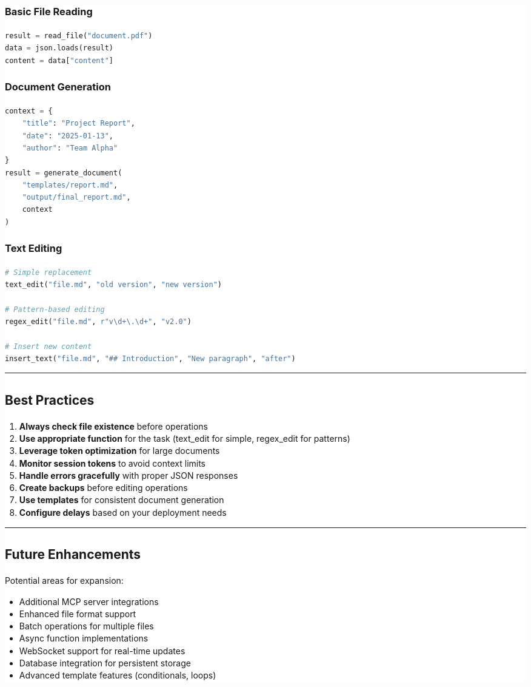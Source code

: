 ### Basic File Reading
```python
result = read_file("document.pdf")
data = json.loads(result)
content = data["content"]
```

### Document Generation
```python
context = {
    "title": "Project Report",
    "date": "2025-01-13",
    "author": "Team Alpha"
}
result = generate_document(
    "templates/report.md",
    "output/final_report.md",
    context
)
```

### Text Editing
```python
# Simple replacement
text_edit("file.md", "old version", "new version")

# Pattern-based editing
regex_edit("file.md", r"v\d+\.\d+", "v2.0")

# Insert new content
insert_text("file.md", "## Introduction", "New paragraph", "after")
```

---

## Best Practices

1. **Always check file existence** before operations
2. **Use appropriate function** for the task (text_edit for simple, regex_edit for patterns)
3. **Leverage token optimization** for large documents
4. **Monitor session tokens** to avoid context limits
5. **Handle errors gracefully** with proper JSON responses
6. **Create backups** before editing operations
7. **Use templates** for consistent document generation
8. **Configure delays** based on your deployment needs

---

## Future Enhancements

Potential areas for expansion:
- Additional MCP server integrations
- Enhanced file format support
- Batch operations for multiple files
- Async function implementations
- WebSocket support for real-time updates
- Database integration for persistent storage
- Advanced template features (conditionals, loops)